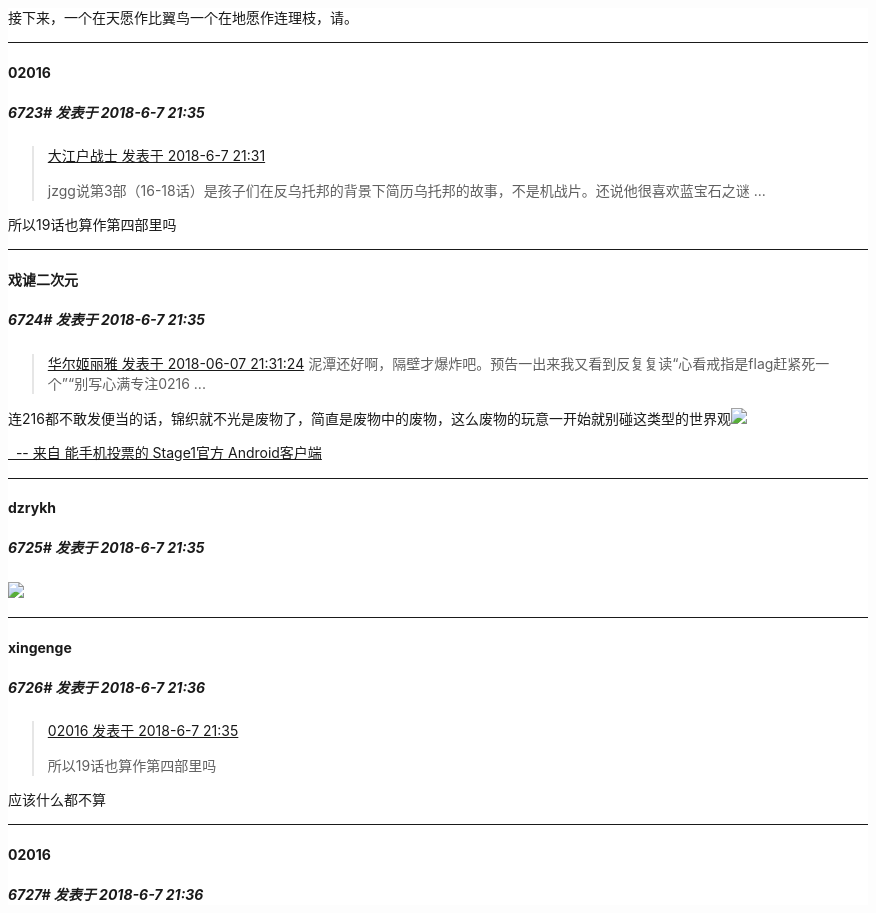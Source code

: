 
接下来，一个在天愿作比翼鸟一个在地愿作连理枝，请。


-----

####  02016  
##### 6723#       发表于 2018-6-7 21:35


<blockquote><a href="httphttps://bbs.saraba1st.com/2b/forum.php?mod=redirect&amp;goto=findpost&amp;pid=39910537&amp;ptid=1701499" target="_blank">大江户战士 发表于 2018-6-7 21:31</a>

jzgg说第3部（16-18话）是孩子们在反乌托邦的背景下简历乌托邦的故事，不是机战片。还说他很喜欢蓝宝石之谜 ...</blockquote>
所以19话也算作第四部里吗


-----

####  戏谑二次元  
##### 6724#       发表于 2018-6-7 21:35


<blockquote><a href="httphttps://bbs.saraba1st.com/2b/forum.php?mod=redirect&amp;goto=findpost&amp;pid=39910539&amp;ptid=1701499" target="_blank">华尔姬丽雅 发表于 2018-06-07 21:31:24</a>
泥潭还好啊，隔壁才爆炸吧。预告一出来我又看到反复复读“心看戒指是flag赶紧死一个”“别写心满专注0216 ...</blockquote>连216都不敢发便当的话，锦织就不光是废物了，简直是废物中的废物，这么废物的玩意一开始就别碰这类型的世界观<img src="https://static.saraba1st.com/image/smiley/face2017/009.gif" referrerpolicy="no-referrer">

[  -- 来自 能手机投票的 Stage1官方 Android客户端](https://www.coolapk.com/apk/140634)


-----

####  dzrykh  
##### 6725#       发表于 2018-6-7 21:35


<img src="https://static.saraba1st.com/image/smiley/face2017/088.png" referrerpolicy="no-referrer">


-----

####  xingenge  
##### 6726#       发表于 2018-6-7 21:36


<blockquote><a href="httphttps://bbs.saraba1st.com/2b/forum.php?mod=redirect&amp;goto=findpost&amp;pid=39910577&amp;ptid=1701499" target="_blank">02016 发表于 2018-6-7 21:35</a>

所以19话也算作第四部里吗</blockquote>
应该什么都不算


-----

####  02016  
##### 6727#       发表于 2018-6-7 21:36

